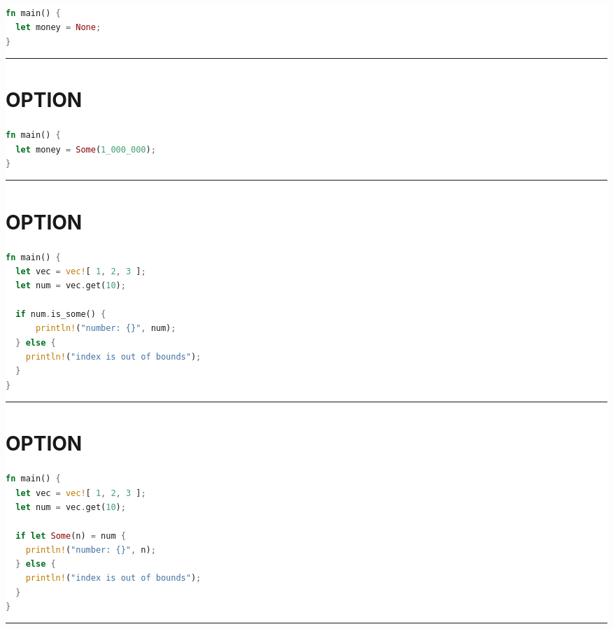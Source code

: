 ```rs
fn main() {
  let money = None;
}
```

---

# OPTION<T>

```rs
fn main() {
  let money = Some(1_000_000);
}
```

---

# OPTION<T>

```rs
fn main() {
  let vec = vec![ 1, 2, 3 ];
  let num = vec.get(10);

  if num.is_some() {
      println!("number: {}", num);
  } else {
    println!("index is out of bounds");
  }
}
```

---

# OPTION<T>

```rs
fn main() {
  let vec = vec![ 1, 2, 3 ];
  let num = vec.get(10);

  if let Some(n) = num {
    println!("number: {}", n);
  } else {
    println!("index is out of bounds");
  }
}
```

---
